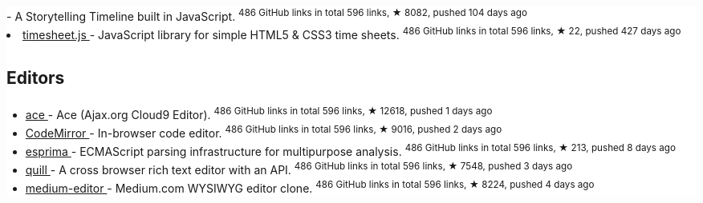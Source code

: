   </a>
  - A Storytelling Timeline built in JavaScript.
  <sup>
   486 GitHub links in total 596 links, &#9733 8082, pushed 104 days ago
  </sup>
 </li>
 <li>
  <a href="https://github.com/semu/timesheet.js">
   timesheet.js
  </a>
  - JavaScript library for simple HTML5 & CSS3 time sheets.
  <sup>
   486 GitHub links in total 596 links, &#9733 22, pushed 427 days ago
  </sup>
 </li>
</ul>
<h2>
 Editors
</h2>
<ul>
 <li>
  <a href="https://github.com/ajaxorg/ace">
   ace
  </a>
  - Ace (Ajax.org Cloud9 Editor).
  <sup>
   486 GitHub links in total 596 links, &#9733 12618, pushed 1 days ago
  </sup>
 </li>
 <li>
  <a href="https://github.com/codemirror/CodeMirror">
   CodeMirror
  </a>
  - In-browser code editor.
  <sup>
   486 GitHub links in total 596 links, &#9733 9016, pushed 2 days ago
  </sup>
 </li>
 <li>
  <a href="https://github.com/ariya/esprima">
   esprima
  </a>
  - ECMAScript parsing infrastructure for multipurpose analysis.
  <sup>
   486 GitHub links in total 596 links, &#9733 213, pushed 8 days ago
  </sup>
 </li>
 <li>
  <a href="https://github.com/quilljs/quill">
   quill
  </a>
  - A cross browser rich text editor with an API.
  <sup>
   486 GitHub links in total 596 links, &#9733 7548, pushed 3 days ago
  </sup>
 </li>
 <li>
  <a href="https://github.com/yabwe/medium-editor">
   medium-editor
  </a>
  - Medium.com WYSIWYG editor clone.
  <sup>
   486 GitHub links in total 596 links, &#9733 8224, pushed 4 days ago
  </sup>
